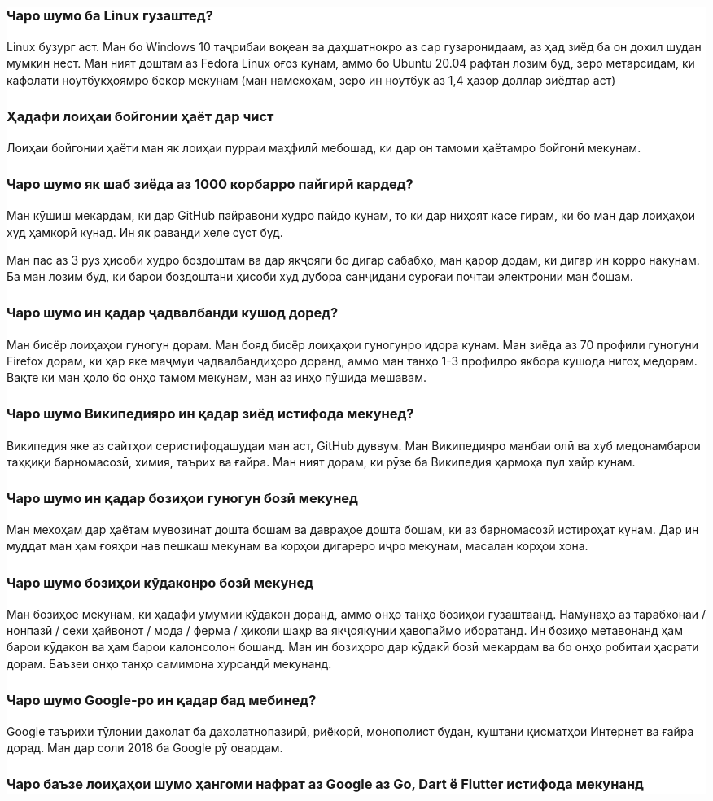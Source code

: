 ### Чаро шумо ба Linux гузаштед?

Linux бузург аст. Ман бо Windows 10 таҷрибаи воқеан ва даҳшатнокро аз сар гузаронидаам, аз ҳад зиёд ба он дохил шудан мумкин нест. Ман ният доштам аз Fedora Linux оғоз кунам, аммо бо Ubuntu 20.04 рафтан лозим буд, зеро метарсидам, ки кафолати ноутбукҳоямро бекор мекунам (ман намехоҳам, зеро ин ноутбук аз 1,4 ҳазор доллар зиёдтар аст)

### Ҳадафи лоиҳаи бойгонии ҳаёт дар чист

Лоиҳаи бойгонии ҳаёти ман як лоиҳаи пурраи маҳфилӣ мебошад, ки дар он тамоми ҳаётамро бойгонӣ мекунам.

### Чаро шумо як шаб зиёда аз 1000 корбарро пайгирӣ кардед?

Ман кӯшиш мекардам, ки дар GitHub пайравони худро пайдо кунам, то ки дар ниҳоят касе гирам, ки бо ман дар лоиҳаҳои худ ҳамкорӣ кунад. Ин як раванди хеле суст буд.

Ман пас аз 3 рӯз ҳисоби худро боздоштам ва дар якҷоягӣ бо дигар сабабҳо, ман қарор додам, ки дигар ин корро накунам. Ба ман лозим буд, ки барои боздоштани ҳисоби худ дубора санҷидани суроғаи почтаи электронии ман бошам.

### Чаро шумо ин қадар ҷадвалбанди кушод доред?

Ман бисёр лоиҳаҳои гуногун дорам. Ман бояд бисёр лоиҳаҳои гуногунро идора кунам. Ман зиёда аз 70 профили гуногуни Firefox дорам, ки ҳар яке маҷмӯи ҷадвалбандиҳоро доранд, аммо ман танҳо 1-3 профилро якбора кушода нигоҳ медорам. Вақте ки ман ҳоло бо онҳо тамом мекунам, ман аз инҳо пӯшида мешавам.

### Чаро шумо Википедияро ин қадар зиёд истифода мекунед?

Википедия яке аз сайтҳои серистифодашудаи ман аст, GitHub дуввум. Ман Википедияро манбаи олӣ ва хуб медонамбарои таҳқиқи барномасозӣ, химия, таърих ва ғайра. Ман ният дорам, ки рӯзе ба Википедия ҳармоҳа пул хайр кунам.

### Чаро шумо ин қадар бозиҳои гуногун бозӣ мекунед

Ман мехоҳам дар ҳаётам мувозинат дошта бошам ва давраҳое дошта бошам, ки аз барномасозӣ истироҳат кунам. Дар ин муддат ман ҳам ғояҳои нав пешкаш мекунам ва корҳои дигареро иҷро мекунам, масалан корҳои хона.

### Чаро шумо бозиҳои кӯдаконро бозӣ мекунед

Ман бозиҳое мекунам, ки ҳадафи умумии кӯдакон доранд, аммо онҳо танҳо бозиҳои гузаштаанд. Намунаҳо аз тарабхонаи / нонпазӣ / сехи ҳайвонот / мода / ферма / ҳикояи шаҳр ва якҷоякунии ҳавопаймо иборатанд. Ин бозиҳо метавонанд ҳам барои кӯдакон ва ҳам барои калонсолон бошанд. Ман ин бозиҳоро дар кӯдакӣ бозӣ мекардам ва бо онҳо робитаи ҳасрати дорам. Баъзеи онҳо танҳо самимона хурсандӣ мекунанд.

### Чаро шумо Google-ро ин қадар бад мебинед?

Google таърихи тӯлонии дахолат ба дахолатнопазирӣ, риёкорӣ, монополист будан, куштани қисматҳои Интернет ва ғайра дорад. Ман дар соли 2018 ба Google рӯ овардам.

### Чаро баъзе лоиҳаҳои шумо ҳангоми нафрат аз Google аз Go, Dart ё Flutter истифода мекунанд
